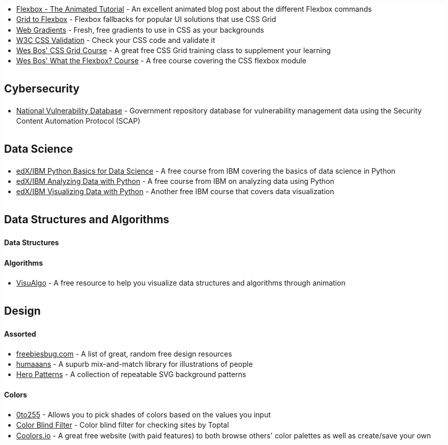 - [Flexbox - The Animated Tutorial](https://medium.com/@js_tut/flexbox-the-animated-tutorial-8075cbe4c1b2?sk=fa94a4ec74ddef706e41d3011eecc184%3Fv%3D2) - An excellent animated blog post about the different Flexbox commands
- [Grid to Flexbox](https://www.gridtoflex.com/) - Flexbox fallbacks for popular UI solutions that use CSS Grid
- [Web Gradients](https://webgradients.com/) - Fresh, free gradients to use in CSS as your backgrounds
- [W3C CSS Validation](https://jigsaw.w3.org/css-validator/) - Check your CSS code and validate it
- [Wes Bos' CSS Grid Course](https://cssgrid.io/) - A great free CSS Grid training class to supplement your learning
- [Wes Bos' What the Flexbox? Course](https://flexbox.io/) - A free course covering the CSS flexbox module

## Cybersecurity

- [National Vulnerability Database](https://nvd.nist.gov/) - Government repository database for vulnerability management data using the Security Content Automation Protocol (SCAP)

## Data Science

- [edX/IBM Python Basics for Data Science](https://www.edx.org/course/python-basics-for-data-science-ibm) - A free course from IBM covering the basics of data science in Python
- [edX/IBM Analyzing Data with Python](https://www.edx.org/course/data-analysis-with-python) - A free course from IBM on analyzing data using Python
- [edX/IBM Visualizing Data with Python](https://www.edx.org/course/data-visualization-with-python) - Another free IBM course that covers data visualization

## Data Structures and Algorithms

#### Data Structures

#### Algorithms

- [VisuAlgo](https://visualgo.net/en) - A free resource to help you visualize data structures and algorithms through animation

## Design

#### Assorted

- [freebiesbug.com](https://freebiesbug.com/) - A list of great, random free design resources
- [humaaans](https://www.humaaans.com/) - A supurb mix-and-match library for illustrations of people
- [Hero Patterns](https://www.heropatterns.com/) - A collection of repeatable SVG background patterns

#### Colors

- [0to255](http://www.0to255.com/facade) - Allows you to pick shades of colors based on the values you input
- [Color Blind Filter](https://www.toptal.com/designers/colorfilter/) - Color blind filter for checking sites by Toptal
- [Coolors.io](https://coolors.co/) - A great free website (with paid features) to both browse others' color palettes as well as create/save your own
